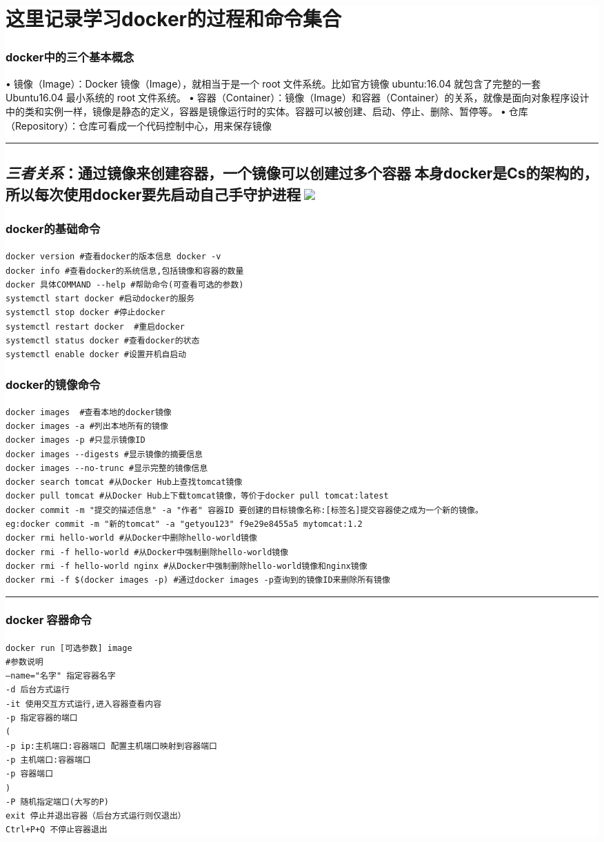 # 这里记录学习docker的过程和命令集合

### docker中的三个基本概念
• 镜像（Image）：Docker 镜像（Image），就相当于是一个 root 文件系统。比如官方镜像 ubuntu:16.04 就包含了完整的一套 Ubuntu16.04 最小系统的 root 文件系统。
• 容器（Container）：镜像（Image）和容器（Container）的关系，就像是面向对象程序设计中的类和实例一样，镜像是静态的定义，容器是镜像运行时的实体。容器可以被创建、启动、停止、删除、暂停等。
• 仓库（Repository）：仓库可看成一个代码控制中心，用来保存镜像

---
***三者关系***：通过镜像来创建容器，一个镜像可以创建过多个容器
本身docker是Cs的架构的，所以每次使用docker要先启动自己手守护进程
![](https://raw.githubusercontent.com/getyou123/git_pic_use/master/zz202301061353235.png)
---
### docker的基础命令
```shell
docker version #查看docker的版本信息 docker -v
docker info #查看docker的系统信息,包括镜像和容器的数量
docker 具体COMMAND --help #帮助命令(可查看可选的参数)
systemctl start docker #启动docker的服务
systemctl stop docker #停止docker
systemctl restart docker  #重启docker
systemctl status docker #查看docker的状态
systemctl enable docker #设置开机自启动
```

### docker的镜像命令
```shell
docker images  #查看本地的docker镜像 
docker images -a #列出本地所有的镜像
docker images -p #只显示镜像ID
docker images --digests #显示镜像的摘要信息
docker images --no-trunc #显示完整的镜像信息
docker search tomcat #从Docker Hub上查找tomcat镜像
docker pull tomcat #从Docker Hub上下载tomcat镜像，等价于docker pull tomcat:latest
docker commit -m "提交的描述信息" -a "作者" 容器ID 要创建的目标镜像名称:[标签名]提交容器使之成为一个新的镜像。
eg:docker commit -m "新的tomcat" -a "getyou123" f9e29e8455a5 mytomcat:1.2
docker rmi hello-world #从Docker中删除hello-world镜像
docker rmi -f hello-world #从Docker中强制删除hello-world镜像
docker rmi -f hello-world nginx #从Docker中强制删除hello-world镜像和nginx镜像
docker rmi -f $(docker images -p) #通过docker images -p查询到的镜像ID来删除所有镜像
```

---
### docker 容器命令

```shell
docker run [可选参数] image
#参数说明
–name="名字" 指定容器名字
-d 后台方式运行
-it 使用交互方式运行,进入容器查看内容
-p 指定容器的端口
(
-p ip:主机端口:容器端口 配置主机端口映射到容器端口
-p 主机端口:容器端口
-p 容器端口
)
-P 随机指定端口(大写的P)
exit 停止并退出容器（后台方式运行则仅退出）
Ctrl+P+Q 不停止容器退出
```